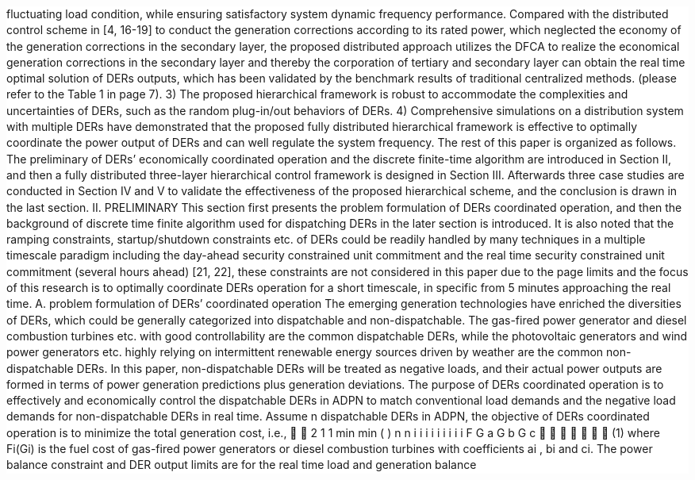 fluctuating load condition, while ensuring satisfactory system dynamic frequency performance. Compared with the distributed control scheme in [4, 16-19] to conduct the generation corrections according to its rated power, which neglected the economy of the generation corrections in the secondary layer, the proposed distributed approach utilizes the DFCA to realize the economical generation corrections in the secondary layer and thereby the corporation of tertiary and secondary layer can obtain the real time optimal solution of DERs outputs, which has been validated by the benchmark results of traditional centralized methods. (please refer to the Table 1 in page 7). 3) The proposed hierarchical framework is robust to accommodate the complexities and uncertainties of DERs, such as the random plug-in/out behaviors of DERs. 4) Comprehensive simulations on a distribution system with multiple DERs have demonstrated that the proposed fully distributed hierarchical framework is effective to optimally coordinate the power output of DERs and can well regulate the system frequency. The rest of this paper is organized as follows. The preliminary of DERs’ economically coordinated operation and the discrete finite-time algorithm are introduced in Section II, and then a fully distributed three-layer hierarchical control framework is designed in Section III. Afterwards three case studies are conducted in Section IV and V to validate the effectiveness of the proposed hierarchical scheme, and the conclusion is drawn in the last section. II. PRELIMINARY This section first presents the problem formulation of DERs coordinated operation, and then the background of discrete time finite algorithm used for dispatching DERs in the later section is introduced. It is also noted that the ramping constraints, startup/shutdown constraints etc. of DERs could be readily handled by many techniques in a multiple timescale paradigm including the day-ahead security constrained unit commitment and the real time security constrained unit commitment (several hours ahead) [21, 22], these constraints are not considered in this paper due to the page limits and the focus of this research is to optimally coordinate DERs operation for a short timescale, in specific from 5 minutes approaching the real time. A. problem formulation of DERs’ coordinated operation The emerging generation technologies have enriched the diversities of DERs, which could be generally categorized into dispatchable and non-dispatchable. The gas-fired power generator and diesel combustion turbines etc. with good controllability are the common dispatchable DERs, while the photovoltaic generators and wind power generators etc. highly relying on intermittent renewable energy sources driven by weather are the common non-dispatchable DERs. In this paper, non-dispatchable DERs will be treated as negative loads, and their actual power outputs are formed in terms of power generation predictions plus generation deviations. The purpose of DERs coordinated operation is to effectively and economically control the dispatchable DERs in ADPN to match conventional load demands and the negative load demands for non-dispatchable DERs in real time. Assume n dispatchable DERs in ADPN, the objective of DERs coordinated operation is to minimize the total generation cost, i.e.,   2 1 1 min min ( ) n n i i i i i i i i i F G a G b G c        (1) where Fi(Gi) is the fuel cost of gas-fired power generators or diesel combustion turbines with coefficients ai , bi and ci. The power balance constraint and DER output limits are for the real time load and generation balance